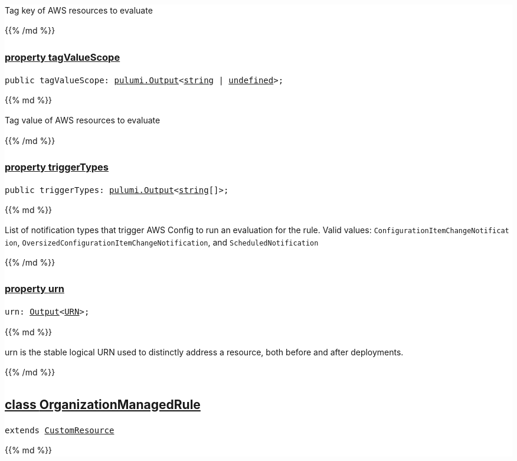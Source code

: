 Tag key of AWS resources to evaluate

{{% /md %}}
</div>
<h3 class="pdoc-member-header" id="OrganizationCustomRule-tagValueScope">
<a class="pdoc-child-name" href="https://github.com/pulumi/pulumi-aws/blob/b4f0718b9e050ce286d7b2eaf56bb9d373da84c7/sdk/nodejs/cfg/organizationCustomRule.ts#L109">property <b>tagValueScope</b></a>
</h3>
<div class="pdoc-member-contents">
<pre class="highlight"><span class='kd'>public </span>tagValueScope: <a href='/docs/reference/pkg/nodejs/pulumi/pulumi/#Output'>pulumi.Output</a>&lt;<span class='kd'><a href='https://developer.mozilla.org/en-US/docs/Web/JavaScript/Reference/Global_Objects/String'>string</a></span> | <span class='kd'><a href='https://developer.mozilla.org/en-US/docs/Web/JavaScript/Reference/Global_Objects/undefined'>undefined</a></span>&gt;;</pre>
{{% md %}}

Tag value of AWS resources to evaluate

{{% /md %}}
</div>
<h3 class="pdoc-member-header" id="OrganizationCustomRule-triggerTypes">
<a class="pdoc-child-name" href="https://github.com/pulumi/pulumi-aws/blob/b4f0718b9e050ce286d7b2eaf56bb9d373da84c7/sdk/nodejs/cfg/organizationCustomRule.ts#L113">property <b>triggerTypes</b></a>
</h3>
<div class="pdoc-member-contents">
<pre class="highlight"><span class='kd'>public </span>triggerTypes: <a href='/docs/reference/pkg/nodejs/pulumi/pulumi/#Output'>pulumi.Output</a>&lt;<span class='kd'><a href='https://developer.mozilla.org/en-US/docs/Web/JavaScript/Reference/Global_Objects/String'>string</a></span>[]&gt;;</pre>
{{% md %}}

List of notification types that trigger AWS Config to run an evaluation for the rule. Valid values: `ConfigurationItemChangeNotification`, `OversizedConfigurationItemChangeNotification`, and `ScheduledNotification`

{{% /md %}}
</div>
<h3 class="pdoc-member-header" id="OrganizationCustomRule-urn">
<a class="pdoc-child-name" href="https://github.com/pulumi/pulumi-aws/blob/b4f0718b9e050ce286d7b2eaf56bb9d373da84c7/sdk/nodejs/cfg/organizationCustomRule.ts#L39">property <b>urn</b></a>
</h3>
<div class="pdoc-member-contents">
<pre class="highlight"><span class='kd'></span>urn: <a href='/docs/reference/pkg/nodejs/pulumi/pulumi/#Output'>Output</a>&lt;<a href='/docs/reference/pkg/nodejs/pulumi/pulumi/#URN'>URN</a>&gt;;</pre>
{{% md %}}

urn is the stable logical URN used to distinctly address a resource, both before and after
deployments.

{{% /md %}}
</div>
</div>
<h2 class="pdoc-module-header" id="OrganizationManagedRule">
<a class="pdoc-member-name" href="https://github.com/pulumi/pulumi-aws/blob/b4f0718b9e050ce286d7b2eaf56bb9d373da84c7/sdk/nodejs/cfg/organizationManagedRule.ts#L33">class <b>OrganizationManagedRule</b></a>
</h2>
<div class="pdoc-module-contents">
<pre class="highlight"><span class='kd'>extends</span> <a href='/docs/reference/pkg/nodejs/pulumi/pulumi/#CustomResource'>CustomResource</a></pre>
{{% md %}}
